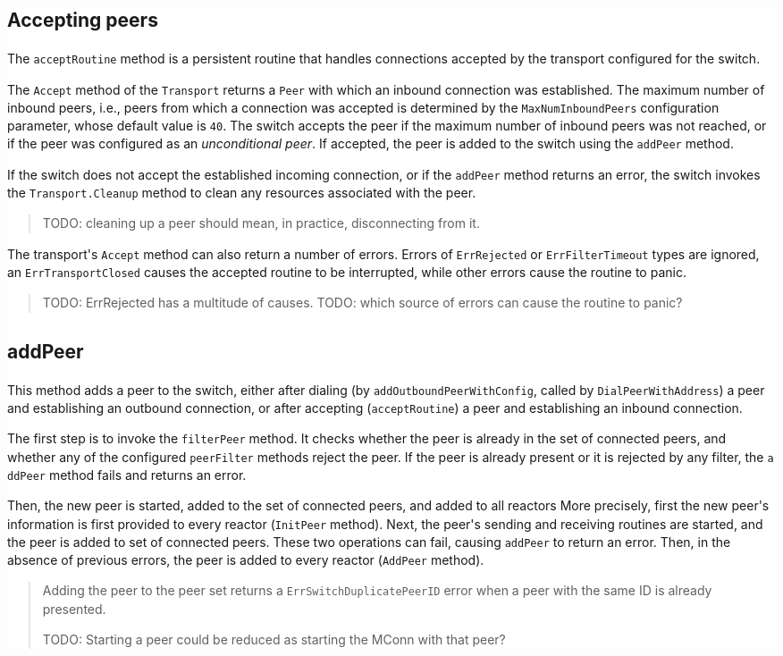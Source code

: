 ## Accepting peers

The `acceptRoutine` method is a persistent routine that handles connections
accepted by the transport configured for the switch.

The `Accept` method of the `Transport` returns a `Peer` with which an inbound
connection was established.
The maximum number of inbound peers, i.e., peers from which a connection was
accepted is determined by the `MaxNumInboundPeers` configuration parameter,
whose default value is `40`.
The switch accepts the peer if the maximum number of inbound peers was not
reached, or if the peer was configured as an _unconditional peer_.
If accepted, the peer is added to the switch using the `addPeer` method.

If the switch does not accept the established incoming connection, or if the
`addPeer` method returns an error, the switch invokes the `Transport.Cleanup`
method to clean any resources associated with the peer.

> TODO: cleaning up a peer should mean, in practice, disconnecting from it.

The transport's `Accept` method can also return a number of errors.
Errors of `ErrRejected` or `ErrFilterTimeout` types are ignored,
an `ErrTransportClosed` causes the accepted routine to be interrupted,
while other errors cause the routine to panic.

> TODO: ErrRejected has a multitude of causes.
> TODO: which source of errors can cause the routine to panic?

## addPeer

This method adds a peer to the switch,
either after dialing (by `addOutboundPeerWithConfig`, called by `DialPeerWithAddress`)
a peer and establishing an outbound connection,
or after accepting (`acceptRoutine`) a peer and establishing an inbound connection.

The first step is to invoke the `filterPeer` method.
It checks whether the peer is already in the set of connected peers,
and whether any of the configured `peerFilter` methods reject the peer.
If the peer is already present or it is rejected by any filter, the `addPeer`
method fails and returns an error.

Then, the new peer is started, added to the set of connected peers, and added
to all reactors
More precisely, first the new peer's information is first provided to every
reactor (`InitPeer` method).
Next, the peer's sending and receiving routines are started, and the peer is
added to set of connected peers.
These two operations can fail, causing `addPeer` to return an error.
Then, in the absence of previous errors, the peer is added to every reactor (`AddPeer` method).

> Adding the peer to the peer set returns a `ErrSwitchDuplicatePeerID` error
> when a peer with the same ID is already presented.
>
> TODO: Starting a peer could be reduced as starting the MConn with that peer?
